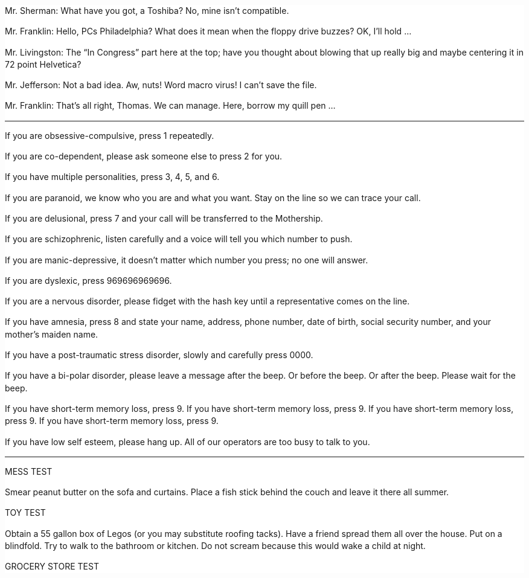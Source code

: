 Mr. Sherman: What have you got, a Toshiba? No, mine isn’t compatible.

Mr. Franklin: Hello, PCs Philadelphia? What does it mean when the floppy drive buzzes? OK, I’ll hold …

Mr. Livingston: The “In Congress” part here at the top; have you thought about blowing that up really big and maybe centering it in 72 point Helvetica?

Mr. Jefferson: Not a bad idea. Aw, nuts! Word macro virus! I can’t save the file.

Mr. Franklin: That’s all right, Thomas. We can manage. Here, borrow my quill pen …

------

If you are obsessive-compulsive, press 1 repeatedly.

If you are co-dependent, please ask someone else to press 2 for you.

If you have multiple personalities, press 3, 4, 5, and 6.

If you are paranoid, we know who you are and what you want. Stay on the line so we can trace your call.

If you are delusional, press 7 and your call will be transferred to the Mothership.

If you are schizophrenic, listen carefully and a voice will tell you which number to push.

If you are manic-depressive, it doesn’t matter which number you press; no one will answer.

If you are dyslexic, press 969696969696.

If you are a nervous disorder, please fidget with the hash key until a representative comes on the line.

If you have amnesia, press 8 and state your name, address, phone number, date of birth, social security number, and your mother’s maiden name.

If you have a post-traumatic stress disorder, slowly and carefully press 0000.

If you have a bi-polar disorder, please leave a message after the beep. Or before the beep. Or after the beep. Please wait for the beep.

If you have short-term memory loss, press 9. If you have short-term memory loss, press 9. If you have short-term memory loss, press 9. If you have short-term memory loss, press 9.

If you have low self esteem, please hang up. All of our operators are too busy to talk to you.

------

MESS TEST

Smear peanut butter on the sofa and curtains. Place a fish stick behind the couch and leave it there all summer.

TOY TEST

Obtain a 55 gallon box of Legos (or you may substitute roofing tacks). Have a friend spread them all over the house. Put on a blindfold. Try to walk to the bathroom or kitchen. Do not scream because this would wake a child at night.

GROCERY STORE TEST
